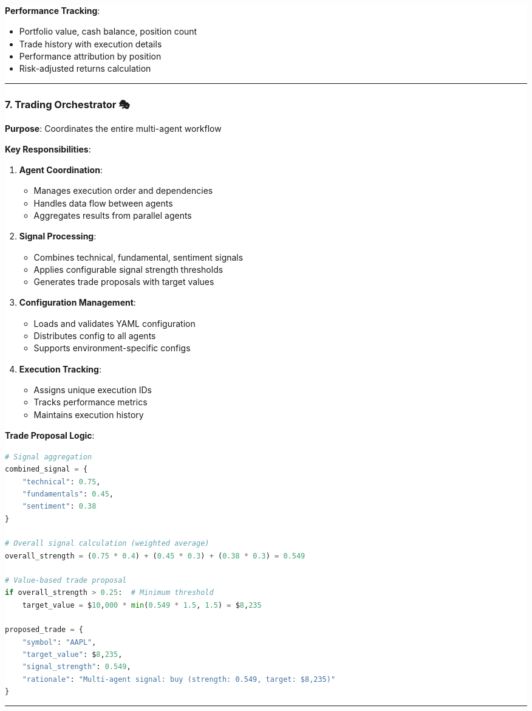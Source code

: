 **Performance Tracking**:
- Portfolio value, cash balance, position count
- Trade history with execution details
- Performance attribution by position
- Risk-adjusted returns calculation

---

### **7. Trading Orchestrator** 🎭
**Purpose**: Coordinates the entire multi-agent workflow

**Key Responsibilities**:
1. **Agent Coordination**:
   - Manages execution order and dependencies
   - Handles data flow between agents
   - Aggregates results from parallel agents

2. **Signal Processing**:
   - Combines technical, fundamental, sentiment signals
   - Applies configurable signal strength thresholds
   - Generates trade proposals with target values

3. **Configuration Management**:
   - Loads and validates YAML configuration
   - Distributes config to all agents
   - Supports environment-specific configs

4. **Execution Tracking**:
   - Assigns unique execution IDs
   - Tracks performance metrics
   - Maintains execution history

**Trade Proposal Logic**:
```python
# Signal aggregation
combined_signal = {
    "technical": 0.75,
    "fundamentals": 0.45,
    "sentiment": 0.38
}

# Overall signal calculation (weighted average)
overall_strength = (0.75 * 0.4) + (0.45 * 0.3) + (0.38 * 0.3) = 0.549

# Value-based trade proposal
if overall_strength > 0.25:  # Minimum threshold
    target_value = $10,000 * min(0.549 * 1.5, 1.5) = $8,235
    
proposed_trade = {
    "symbol": "AAPL",
    "target_value": $8,235,
    "signal_strength": 0.549,
    "rationale": "Multi-agent signal: buy (strength: 0.549, target: $8,235)"
}
```

---